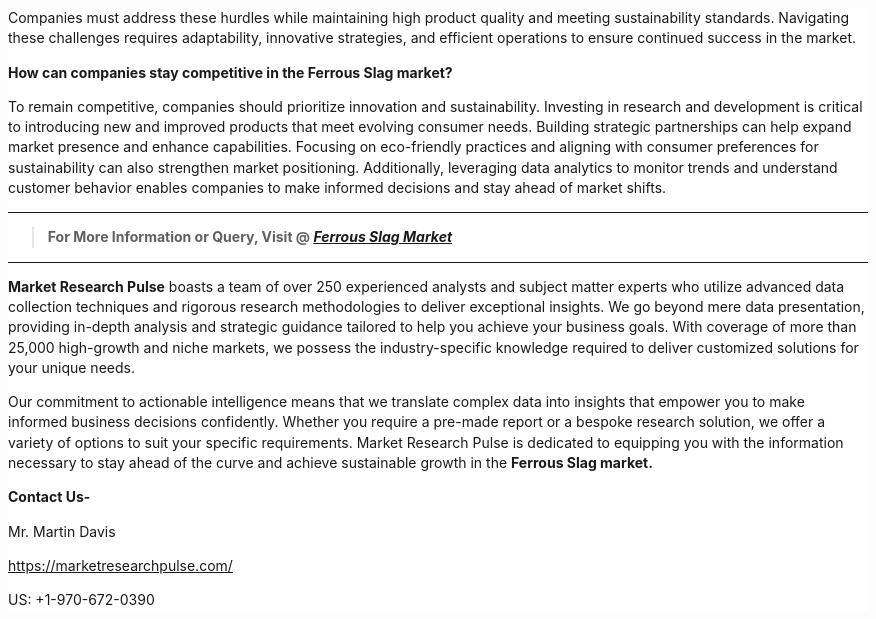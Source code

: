 Companies must address these hurdles while maintaining high product quality and meeting sustainability standards. Navigating these challenges requires adaptability, innovative strategies, and efficient operations to ensure continued success in the market.</p><p><strong>How can companies stay competitive in the Ferrous Slag market?</strong></p><p>To remain competitive, companies should prioritize innovation and sustainability. Investing in research and development is critical to introducing new and improved products that meet evolving consumer needs. Building strategic partnerships can help expand market presence and enhance capabilities. Focusing on eco-friendly practices and aligning with consumer preferences for sustainability can also strengthen market positioning. Additionally, leveraging data analytics to monitor trends and understand customer behavior enables companies to make informed decisions and stay ahead of market shifts.</p><hr /><blockquote><p><strong>For More Information or Query, Visit @&nbsp;<em><a href="https://marketresearchpulse.com/report/132247/ferrous-slag-market?utm_source=Linkedin&utm_medium=023">Ferrous Slag Market</a></em></strong></p></blockquote><hr /><p><strong>Market Research Pulse</strong> boasts a team of over 250 experienced analysts and subject matter experts who utilize advanced data collection techniques and rigorous research methodologies to deliver exceptional insights. We go beyond mere data presentation, providing in-depth analysis and strategic guidance tailored to help you achieve your business goals. With coverage of more than 25,000 high-growth and niche markets, we possess the industry-specific knowledge required to deliver customized solutions for your unique needs.</p><p>Our commitment to actionable intelligence means that we translate complex data into insights that empower you to make informed business decisions confidently. Whether you require a pre-made report or a bespoke research solution, we offer a variety of options to suit your specific requirements. Market Research Pulse is dedicated to equipping you with the information necessary to stay ahead of the curve and achieve sustainable growth in the <strong>Ferrous Slag market.</strong></p><p><strong>Contact Us-</strong></p><p>Mr. Martin Davis</p><p>https://marketresearchpulse.com/</p><p>US: +1-970-672-0390</p>
